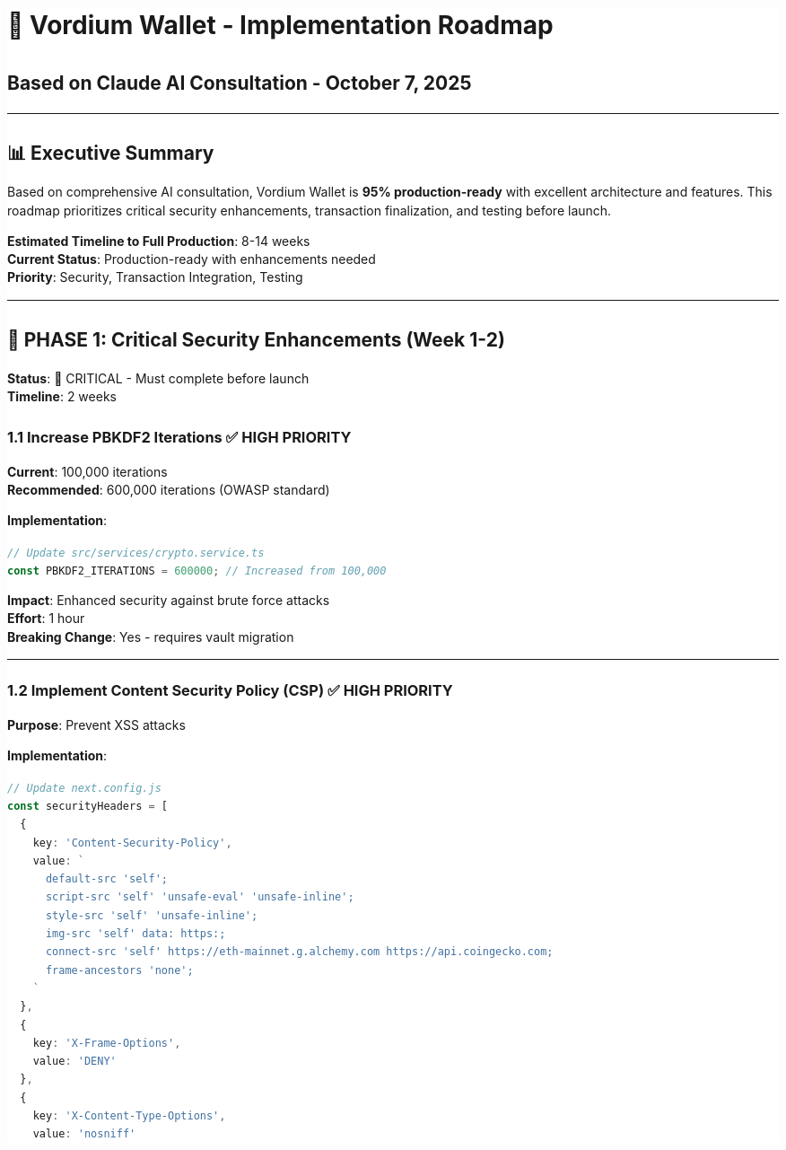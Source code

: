 # 🚀 Vordium Wallet - Implementation Roadmap
## Based on Claude AI Consultation - October 7, 2025

---

## 📊 Executive Summary

Based on comprehensive AI consultation, Vordium Wallet is **95% production-ready** with excellent architecture and features. This roadmap prioritizes critical security enhancements, transaction finalization, and testing before launch.

**Estimated Timeline to Full Production**: 8-14 weeks  
**Current Status**: Production-ready with enhancements needed  
**Priority**: Security, Transaction Integration, Testing

---

## 🎯 PHASE 1: Critical Security Enhancements (Week 1-2)
**Status**: 🔴 CRITICAL - Must complete before launch  
**Timeline**: 2 weeks  

### 1.1 Increase PBKDF2 Iterations ✅ HIGH PRIORITY
**Current**: 100,000 iterations  
**Recommended**: 600,000 iterations (OWASP standard)

**Implementation**:
```typescript
// Update src/services/crypto.service.ts
const PBKDF2_ITERATIONS = 600000; // Increased from 100,000
```

**Impact**: Enhanced security against brute force attacks  
**Effort**: 1 hour  
**Breaking Change**: Yes - requires vault migration

---

### 1.2 Implement Content Security Policy (CSP) ✅ HIGH PRIORITY
**Purpose**: Prevent XSS attacks

**Implementation**:
```typescript
// Update next.config.js
const securityHeaders = [
  {
    key: 'Content-Security-Policy',
    value: `
      default-src 'self';
      script-src 'self' 'unsafe-eval' 'unsafe-inline';
      style-src 'self' 'unsafe-inline';
      img-src 'self' data: https:;
      connect-src 'self' https://eth-mainnet.g.alchemy.com https://api.coingecko.com;
      frame-ancestors 'none';
    `
  },
  {
    key: 'X-Frame-Options',
    value: 'DENY'
  },
  {
    key: 'X-Content-Type-Options',
    value: 'nosniff'
```